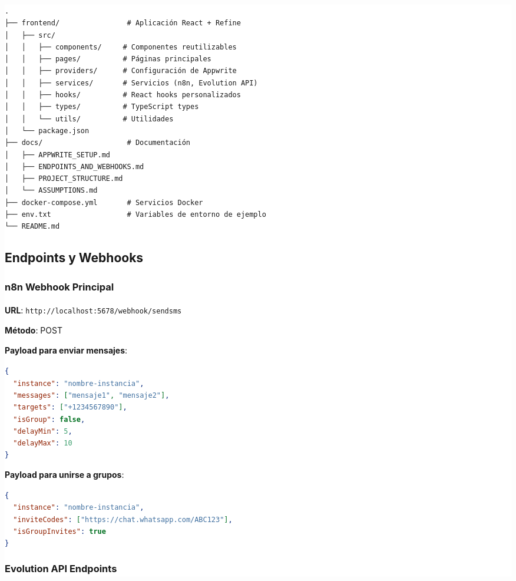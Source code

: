 ```
.
├── frontend/                # Aplicación React + Refine
│   ├── src/
│   │   ├── components/     # Componentes reutilizables
│   │   ├── pages/          # Páginas principales
│   │   ├── providers/      # Configuración de Appwrite
│   │   ├── services/       # Servicios (n8n, Evolution API)
│   │   ├── hooks/          # React hooks personalizados
│   │   ├── types/          # TypeScript types
│   │   └── utils/          # Utilidades
│   └── package.json
├── docs/                    # Documentación
│   ├── APPWRITE_SETUP.md
│   ├── ENDPOINTS_AND_WEBHOOKS.md
│   ├── PROJECT_STRUCTURE.md
│   └── ASSUMPTIONS.md
├── docker-compose.yml       # Servicios Docker
├── env.txt                  # Variables de entorno de ejemplo
└── README.md
```

## Endpoints y Webhooks

### n8n Webhook Principal

**URL**: `http://localhost:5678/webhook/sendsms`

**Método**: POST

**Payload para enviar mensajes**:
```json
{
  "instance": "nombre-instancia",
  "messages": ["mensaje1", "mensaje2"],
  "targets": ["+1234567890"],
  "isGroup": false,
  "delayMin": 5,
  "delayMax": 10
}
```

**Payload para unirse a grupos**:
```json
{
  "instance": "nombre-instancia",
  "inviteCodes": ["https://chat.whatsapp.com/ABC123"],
  "isGroupInvites": true
}
```

### Evolution API Endpoints
